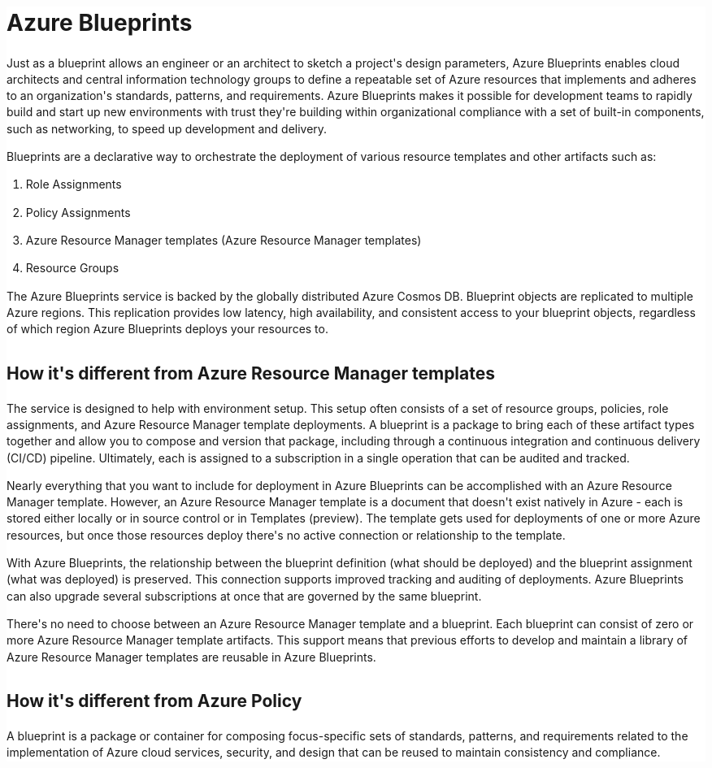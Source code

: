 # Azure Blueprints

Just as a blueprint allows an engineer or an architect to sketch a project's design parameters, Azure Blueprints enables cloud architects and central information technology groups to define a repeatable set of Azure resources that implements and adheres to an organization's standards, patterns, and requirements. Azure Blueprints makes it possible for development teams to rapidly build and start up new environments with trust they're building within organizational compliance with a set of built-in components, such as networking, to speed up development and delivery.

Blueprints are a declarative way to orchestrate the deployment of various resource templates and other artifacts such as:

1) Role Assignments

2) Policy Assignments

3) Azure Resource Manager templates (Azure Resource Manager templates)

4) Resource Groups

The Azure Blueprints service is backed by the globally distributed Azure Cosmos DB. Blueprint objects are replicated to multiple Azure regions. This replication provides low latency, high availability, and consistent access to your blueprint objects, regardless of which region Azure Blueprints deploys your resources to.

## How it's different from Azure Resource Manager templates

The service is designed to help with environment setup. This setup often consists of a set of resource groups, policies, role assignments, and Azure Resource Manager template deployments. A blueprint is a package to bring each of these artifact types together and allow you to compose and version that package, including through a continuous integration and continuous delivery (CI/CD) pipeline. Ultimately, each is assigned to a subscription in a single operation that can be audited and tracked.

Nearly everything that you want to include for deployment in Azure Blueprints can be accomplished with an Azure Resource Manager template. However, an Azure Resource Manager template is a document that doesn't exist natively in Azure - each is stored either locally or in source control or in Templates (preview). The template gets used for deployments of one or more Azure resources, but once those resources deploy there's no active connection or relationship to the template.

With Azure Blueprints, the relationship between the blueprint definition (what should be deployed) and the blueprint assignment (what was deployed) is preserved. This connection supports improved tracking and auditing of deployments. Azure Blueprints can also upgrade several subscriptions at once that are governed by the same blueprint.

There's no need to choose between an Azure Resource Manager template and a blueprint. Each blueprint can consist of zero or more Azure Resource Manager template artifacts. This support means that previous efforts to develop and maintain a library of Azure Resource Manager templates are reusable in Azure Blueprints.

## How it's different from Azure Policy

A blueprint is a package or container for composing focus-specific sets of standards, patterns, and requirements related to the implementation of Azure cloud services, security, and design that can be reused to maintain consistency and compliance.
